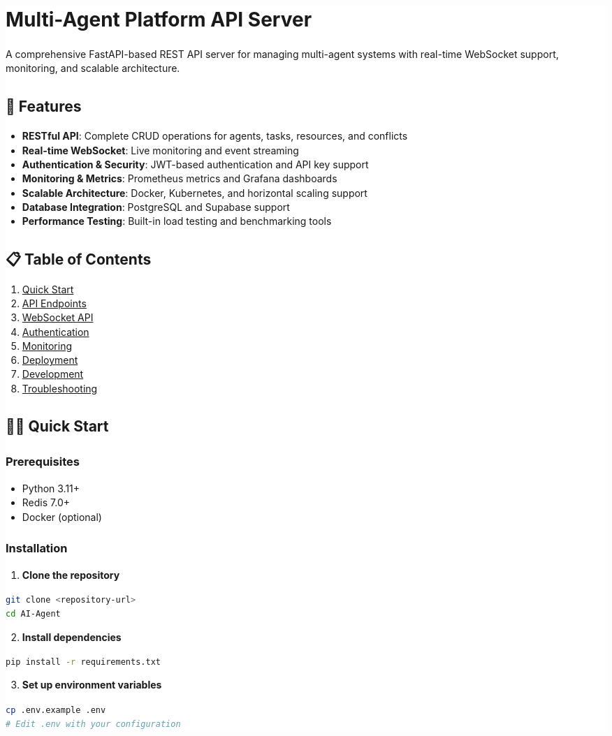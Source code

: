 # Multi-Agent Platform API Server

A comprehensive FastAPI-based REST API server for managing multi-agent systems with real-time WebSocket support, monitoring, and scalable architecture.

## 🚀 Features

- **RESTful API**: Complete CRUD operations for agents, tasks, resources, and conflicts
- **Real-time WebSocket**: Live monitoring and event streaming
- **Authentication & Security**: JWT-based authentication and API key support
- **Monitoring & Metrics**: Prometheus metrics and Grafana dashboards
- **Scalable Architecture**: Docker, Kubernetes, and horizontal scaling support
- **Database Integration**: PostgreSQL and Supabase support
- **Performance Testing**: Built-in load testing and benchmarking tools

## 📋 Table of Contents

1. [Quick Start](#quick-start)
2. [API Endpoints](#api-endpoints)
3. [WebSocket API](#websocket-api)
4. [Authentication](#authentication)
5. [Monitoring](#monitoring)
6. [Deployment](#deployment)
7. [Development](#development)
8. [Troubleshooting](#troubleshooting)

## 🏃‍♂️ Quick Start

### Prerequisites

- Python 3.11+
- Redis 7.0+
- Docker (optional)

### Installation

1. **Clone the repository**
```bash
git clone <repository-url>
cd AI-Agent
```

2. **Install dependencies**
```bash
pip install -r requirements.txt
```

3. **Set up environment variables**
```bash
cp .env.example .env
# Edit .env with your configuration
```
